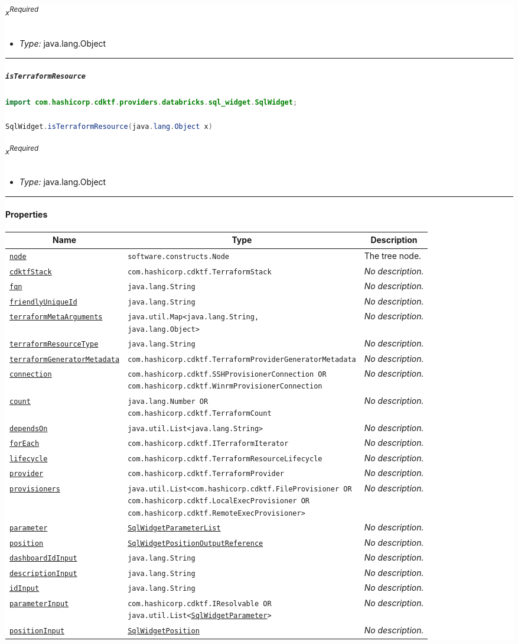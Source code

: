 ###### `x`<sup>Required</sup> <a name="x" id="@cdktf/provider-databricks.sqlWidget.SqlWidget.isTerraformElement.parameter.x"></a>

- *Type:* java.lang.Object

---

##### `isTerraformResource` <a name="isTerraformResource" id="@cdktf/provider-databricks.sqlWidget.SqlWidget.isTerraformResource"></a>

```java
import com.hashicorp.cdktf.providers.databricks.sql_widget.SqlWidget;

SqlWidget.isTerraformResource(java.lang.Object x)
```

###### `x`<sup>Required</sup> <a name="x" id="@cdktf/provider-databricks.sqlWidget.SqlWidget.isTerraformResource.parameter.x"></a>

- *Type:* java.lang.Object

---

#### Properties <a name="Properties" id="Properties"></a>

| **Name** | **Type** | **Description** |
| --- | --- | --- |
| <code><a href="#@cdktf/provider-databricks.sqlWidget.SqlWidget.property.node">node</a></code> | <code>software.constructs.Node</code> | The tree node. |
| <code><a href="#@cdktf/provider-databricks.sqlWidget.SqlWidget.property.cdktfStack">cdktfStack</a></code> | <code>com.hashicorp.cdktf.TerraformStack</code> | *No description.* |
| <code><a href="#@cdktf/provider-databricks.sqlWidget.SqlWidget.property.fqn">fqn</a></code> | <code>java.lang.String</code> | *No description.* |
| <code><a href="#@cdktf/provider-databricks.sqlWidget.SqlWidget.property.friendlyUniqueId">friendlyUniqueId</a></code> | <code>java.lang.String</code> | *No description.* |
| <code><a href="#@cdktf/provider-databricks.sqlWidget.SqlWidget.property.terraformMetaArguments">terraformMetaArguments</a></code> | <code>java.util.Map<java.lang.String, java.lang.Object></code> | *No description.* |
| <code><a href="#@cdktf/provider-databricks.sqlWidget.SqlWidget.property.terraformResourceType">terraformResourceType</a></code> | <code>java.lang.String</code> | *No description.* |
| <code><a href="#@cdktf/provider-databricks.sqlWidget.SqlWidget.property.terraformGeneratorMetadata">terraformGeneratorMetadata</a></code> | <code>com.hashicorp.cdktf.TerraformProviderGeneratorMetadata</code> | *No description.* |
| <code><a href="#@cdktf/provider-databricks.sqlWidget.SqlWidget.property.connection">connection</a></code> | <code>com.hashicorp.cdktf.SSHProvisionerConnection OR com.hashicorp.cdktf.WinrmProvisionerConnection</code> | *No description.* |
| <code><a href="#@cdktf/provider-databricks.sqlWidget.SqlWidget.property.count">count</a></code> | <code>java.lang.Number OR com.hashicorp.cdktf.TerraformCount</code> | *No description.* |
| <code><a href="#@cdktf/provider-databricks.sqlWidget.SqlWidget.property.dependsOn">dependsOn</a></code> | <code>java.util.List<java.lang.String></code> | *No description.* |
| <code><a href="#@cdktf/provider-databricks.sqlWidget.SqlWidget.property.forEach">forEach</a></code> | <code>com.hashicorp.cdktf.ITerraformIterator</code> | *No description.* |
| <code><a href="#@cdktf/provider-databricks.sqlWidget.SqlWidget.property.lifecycle">lifecycle</a></code> | <code>com.hashicorp.cdktf.TerraformResourceLifecycle</code> | *No description.* |
| <code><a href="#@cdktf/provider-databricks.sqlWidget.SqlWidget.property.provider">provider</a></code> | <code>com.hashicorp.cdktf.TerraformProvider</code> | *No description.* |
| <code><a href="#@cdktf/provider-databricks.sqlWidget.SqlWidget.property.provisioners">provisioners</a></code> | <code>java.util.List<com.hashicorp.cdktf.FileProvisioner OR com.hashicorp.cdktf.LocalExecProvisioner OR com.hashicorp.cdktf.RemoteExecProvisioner></code> | *No description.* |
| <code><a href="#@cdktf/provider-databricks.sqlWidget.SqlWidget.property.parameter">parameter</a></code> | <code><a href="#@cdktf/provider-databricks.sqlWidget.SqlWidgetParameterList">SqlWidgetParameterList</a></code> | *No description.* |
| <code><a href="#@cdktf/provider-databricks.sqlWidget.SqlWidget.property.position">position</a></code> | <code><a href="#@cdktf/provider-databricks.sqlWidget.SqlWidgetPositionOutputReference">SqlWidgetPositionOutputReference</a></code> | *No description.* |
| <code><a href="#@cdktf/provider-databricks.sqlWidget.SqlWidget.property.dashboardIdInput">dashboardIdInput</a></code> | <code>java.lang.String</code> | *No description.* |
| <code><a href="#@cdktf/provider-databricks.sqlWidget.SqlWidget.property.descriptionInput">descriptionInput</a></code> | <code>java.lang.String</code> | *No description.* |
| <code><a href="#@cdktf/provider-databricks.sqlWidget.SqlWidget.property.idInput">idInput</a></code> | <code>java.lang.String</code> | *No description.* |
| <code><a href="#@cdktf/provider-databricks.sqlWidget.SqlWidget.property.parameterInput">parameterInput</a></code> | <code>com.hashicorp.cdktf.IResolvable OR java.util.List<<a href="#@cdktf/provider-databricks.sqlWidget.SqlWidgetParameter">SqlWidgetParameter</a>></code> | *No description.* |
| <code><a href="#@cdktf/provider-databricks.sqlWidget.SqlWidget.property.positionInput">positionInput</a></code> | <code><a href="#@cdktf/provider-databricks.sqlWidget.SqlWidgetPosition">SqlWidgetPosition</a></code> | *No description.* |